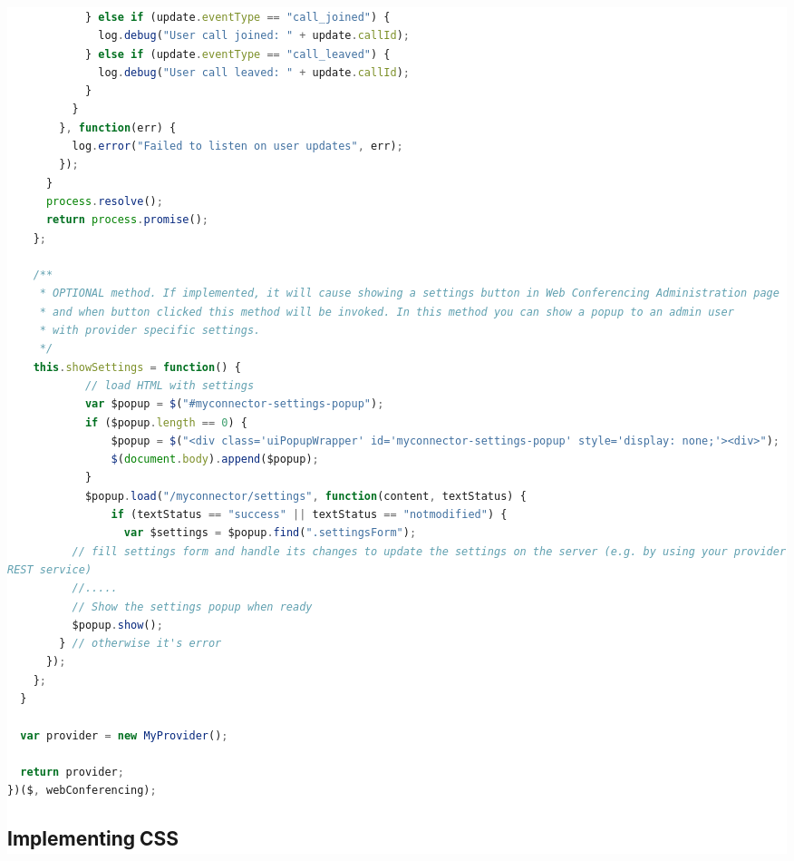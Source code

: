 ```javascript
            } else if (update.eventType == "call_joined") {
              log.debug("User call joined: " + update.callId);
            } else if (update.eventType == "call_leaved") {
              log.debug("User call leaved: " + update.callId);
            }
          }
        }, function(err) {
          log.error("Failed to listen on user updates", err);
        });
      }
      process.resolve();
      return process.promise();
    };
    
    /**
     * OPTIONAL method. If implemented, it will cause showing a settings button in Web Conferencing Administration page 
     * and when button clicked this method will be invoked. In this method you can show a popup to an admin user 
     * with provider specific settings.
     */
    this.showSettings = function() {
			// load HTML with settings
			var $popup = $("#myconnector-settings-popup");
			if ($popup.length == 0) {
				$popup = $("<div class='uiPopupWrapper' id='myconnector-settings-popup' style='display: none;'><div>");
				$(document.body).append($popup);
			}
			$popup.load("/myconnector/settings", function(content, textStatus) {
				if (textStatus == "success" || textStatus == "notmodified") {
				  var $settings = $popup.find(".settingsForm");
          // fill settings form and handle its changes to update the settings on the server (e.g. by using your provider REST service)
          //.....
          // Show the settings popup when ready
          $popup.show();
        } // otherwise it's error
      });
    };
  }

  var provider = new MyProvider();

  return provider;
})($, webConferencing);
```

Implementing CSS
--------------------
